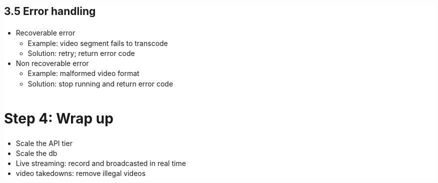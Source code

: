 ## 3.5 Error handling

- Recoverable error
  - Example: video segment fails to transcode
  - Solution: retry; return error code
- Non recoverable error
  - Example: malformed video format
  - Solution: stop running and return error code

# Step 4: Wrap up

- Scale the API tier
- Scale the db
- Live streaming: record and broadcasted in real time
- video takedowns: remove illegal videos
